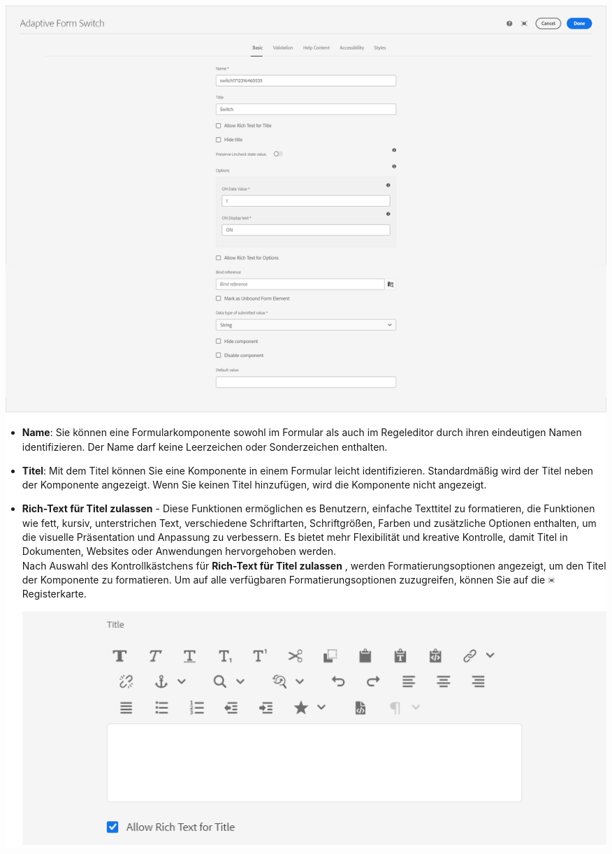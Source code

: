 ![Registerkarte „Allgemein“](/help/adaptive-forms/assets/switch-basic.png)

- **Name**: Sie können eine Formularkomponente sowohl im Formular als auch im Regeleditor durch ihren eindeutigen Namen identifizieren. Der Name darf keine Leerzeichen oder Sonderzeichen enthalten.

- **Titel**: Mit dem Titel können Sie eine Komponente in einem Formular leicht identifizieren. Standardmäßig wird der Titel neben der Komponente angezeigt. Wenn Sie keinen Titel hinzufügen, wird die Komponente nicht angezeigt.
- **Rich-Text für Titel zulassen** - Diese Funktionen ermöglichen es Benutzern, einfache Texttitel zu formatieren, die Funktionen wie fett, kursiv, unterstrichen Text, verschiedene Schriftarten, Schriftgrößen, Farben und zusätzliche Optionen enthalten, um die visuelle Präsentation und Anpassung zu verbessern. Es bietet mehr Flexibilität und kreative Kontrolle, damit Titel in Dokumenten, Websites oder Anwendungen hervorgehoben werden.\
  Nach Auswahl des Kontrollkästchens für **Rich-Text für Titel zulassen** , werden Formatierungsoptionen angezeigt, um den Titel der Komponente zu formatieren. Um auf alle verfügbaren Formatierungsoptionen zuzugreifen, können Sie auf die ![Symbol &quot;Vollbild&quot;](/help/adaptive-forms/assets/fullscreen-icon.png) Registerkarte.

  ![Rich-Text-Unterstützung](/help/adaptive-forms/assets/richtext-support-title.png)
